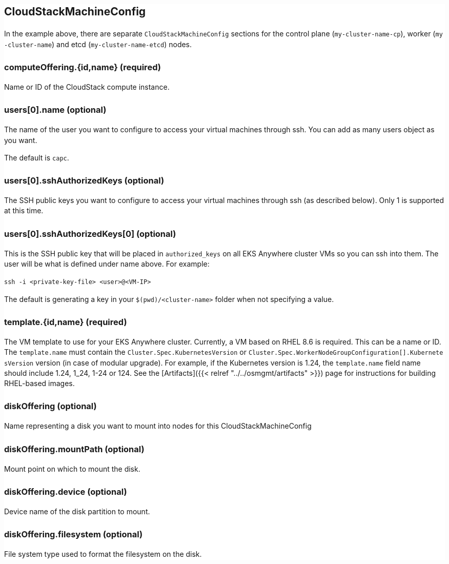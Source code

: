 ## CloudStackMachineConfig
In the example above, there are separate `CloudStackMachineConfig` sections for the control plane (`my-cluster-name-cp`), worker (`my-cluster-name`) and etcd (`my-cluster-name-etcd`) nodes.

### computeOffering.{id,name} (required)
Name or ID of the CloudStack compute instance.

### users[0].name (optional)
The name of the user you want to configure to access your virtual machines through ssh.
You can add as many users object as you want.

The default is `capc`.

### users[0].sshAuthorizedKeys (optional)
The SSH public keys you want to configure to access your virtual machines through ssh (as described below). Only 1 is supported at this time.

### users[0].sshAuthorizedKeys[0] (optional)
This is the SSH public key that will be placed in `authorized_keys` on all EKS Anywhere cluster VMs so you can ssh into
them. The user will be what is defined under name above. For example:

```
ssh -i <private-key-file> <user>@<VM-IP>
```

The default is generating a key in your `$(pwd)/<cluster-name>` folder when not specifying a value.

### template.{id,name} (required)
The VM template to use for your EKS Anywhere cluster. Currently, a VM based on RHEL 8.6 is required.
This can be a name or ID.
The `template.name` must contain the `Cluster.Spec.KubernetesVersion` or `Cluster.Spec.WorkerNodeGroupConfiguration[].KubernetesVersion` version (in case of modular upgrade). For example, if the Kubernetes version is 1.24, the `template.name` field name should include 1.24, 1_24, 1-24 or 124.
See the [Artifacts]({{< relref "../../osmgmt/artifacts" >}}) page for instructions for building RHEL-based images.

### diskOffering (optional)
Name representing a disk you want to mount into nodes for this CloudStackMachineConfig

### diskOffering.mountPath (optional)
Mount point on which to mount the disk.

### diskOffering.device (optional)
Device name of the disk partition to mount.

### diskOffering.filesystem (optional)
File system type used to format the filesystem on the disk.

